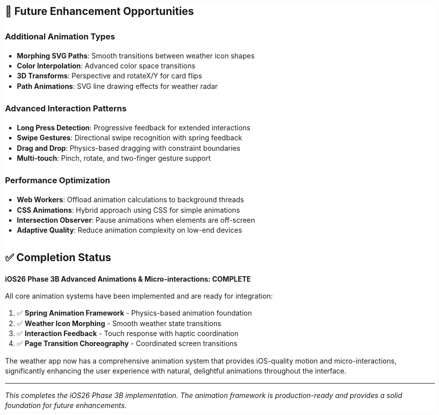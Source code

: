 ## 🎯 Future Enhancement Opportunities

### Additional Animation Types

- **Morphing SVG Paths**: Smooth transitions between weather icon shapes
- **Color Interpolation**: Advanced color space transitions
- **3D Transforms**: Perspective and rotateX/Y for card flips
- **Path Animations**: SVG line drawing effects for weather radar

### Advanced Interaction Patterns

- **Long Press Detection**: Progressive feedback for extended interactions
- **Swipe Gestures**: Directional swipe recognition with spring feedback
- **Drag and Drop**: Physics-based dragging with constraint boundaries
- **Multi-touch**: Pinch, rotate, and two-finger gesture support

### Performance Optimization

- **Web Workers**: Offload animation calculations to background threads
- **CSS Animations**: Hybrid approach using CSS for simple animations
- **Intersection Observer**: Pause animations when elements are off-screen
- **Adaptive Quality**: Reduce animation complexity on low-end devices

## ✅ Completion Status

**iOS26 Phase 3B Advanced Animations & Micro-interactions: COMPLETE**

All core animation systems have been implemented and are ready for integration:

1. ✅ **Spring Animation Framework** - Physics-based animation foundation
2. ✅ **Weather Icon Morphing** - Smooth weather state transitions
3. ✅ **Interaction Feedback** - Touch response with haptic coordination
4. ✅ **Page Transition Choreography** - Coordinated screen transitions

The weather app now has a comprehensive animation system that provides iOS-quality motion and
micro-interactions, significantly enhancing the user experience with natural, delightful animations
throughout the interface.

---

_This completes the iOS26 Phase 3B implementation. The animation framework is production-ready and
provides a solid foundation for future enhancements._

